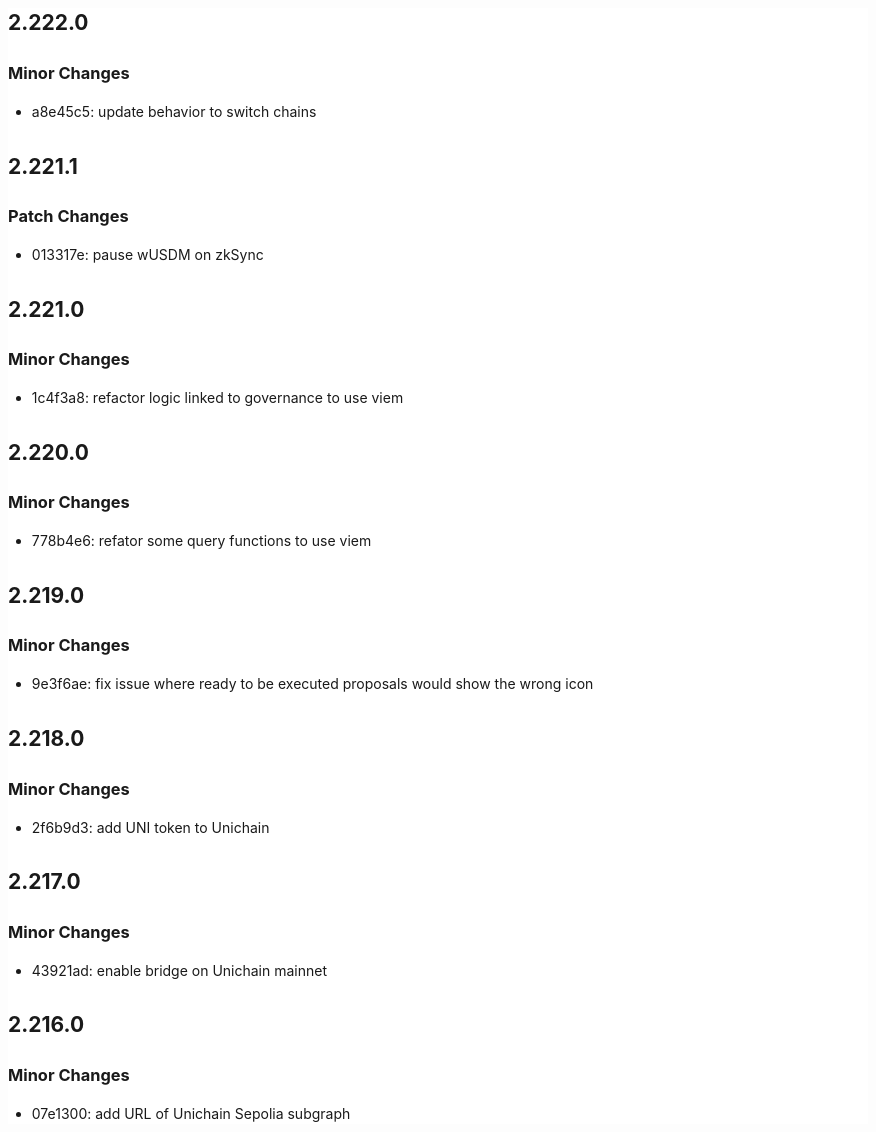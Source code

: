 ## 2.222.0

### Minor Changes

- a8e45c5: update behavior to switch chains

## 2.221.1

### Patch Changes

- 013317e: pause wUSDM on zkSync

## 2.221.0

### Minor Changes

- 1c4f3a8: refactor logic linked to governance to use viem

## 2.220.0

### Minor Changes

- 778b4e6: refator some query functions to use viem

## 2.219.0

### Minor Changes

- 9e3f6ae: fix issue where ready to be executed proposals would show the wrong icon

## 2.218.0

### Minor Changes

- 2f6b9d3: add UNI token to Unichain

## 2.217.0

### Minor Changes

- 43921ad: enable bridge on Unichain mainnet

## 2.216.0

### Minor Changes

- 07e1300: add URL of Unichain Sepolia subgraph
